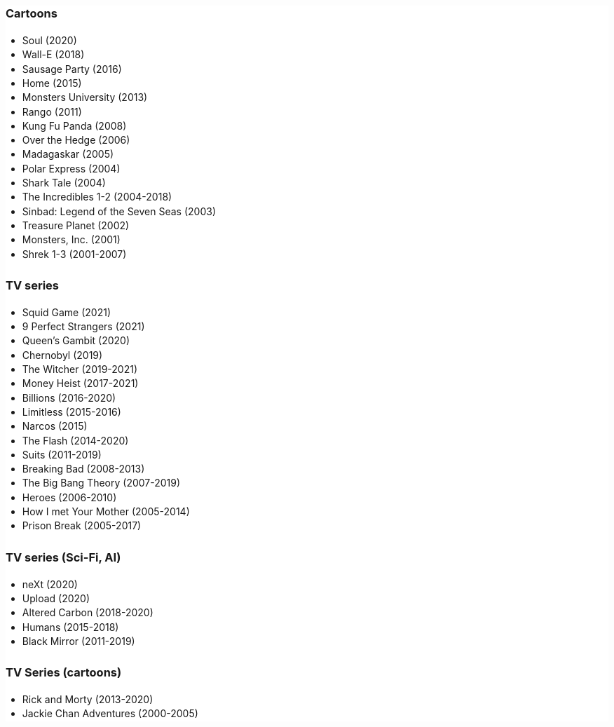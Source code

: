 ### Cartoons
- Soul (2020)
- Wall-E (2018)
- Sausage Party (2016)
- Home (2015)
- Monsters University (2013)
- Rango (2011)
- Kung Fu Panda (2008)
- Over the Hedge (2006)
- Madagaskar (2005)
- Polar Express (2004)
- Shark Tale (2004)
- The Incredibles 1-2 (2004-2018)
- Sinbad: Legend of the Seven Seas (2003)
- Treasure Planet (2002)
- Monsters, Inc. (2001)
- Shrek 1-3 (2001-2007)

### TV series
- Squid Game (2021)
- 9 Perfect Strangers (2021)
- Queen’s Gambit (2020)
- Chernobyl (2019)
- The Witcher (2019-2021)
- Money Heist (2017-2021)
- Billions (2016-2020)
- Limitless (2015-2016)
- Narcos (2015)
- The Flash (2014-2020)
- Suits (2011-2019)
- Breaking Bad (2008-2013)
- The Big Bang Theory (2007-2019)
- Heroes (2006-2010)
- How I met Your Mother (2005-2014)
- Prison Break (2005-2017)

### TV series (Sci-Fi, AI)
- neXt (2020)
- Upload (2020)
- Altered Carbon (2018-2020)
- Humans (2015-2018)
- Black Mirror (2011-2019)

### TV Series (cartoons)
- Rick and Morty (2013-2020)
- Jackie Chan Adventures (2000-2005)
